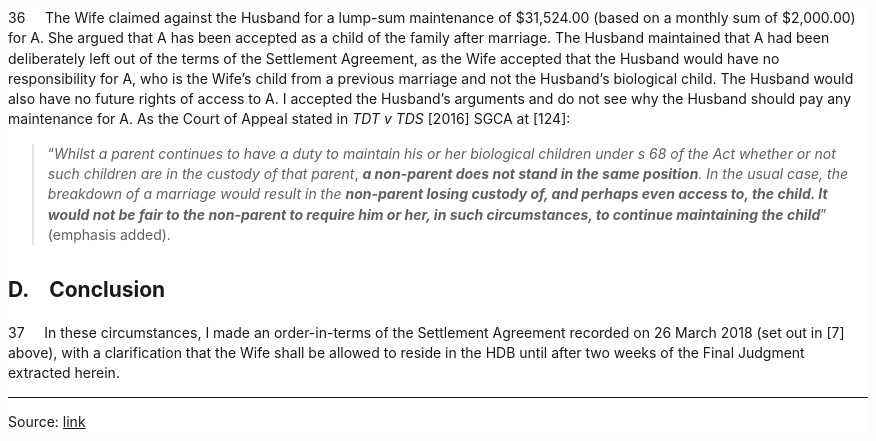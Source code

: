 36     The Wife claimed against the Husband for a lump-sum maintenance of $31,524.00 (based on a monthly sum of $2,000.00) for A. She argued that A has been accepted as a child of the family after marriage. The Husband maintained that A had been deliberately left out of the terms of the Settlement Agreement, as the Wife accepted that the Husband would have no responsibility for A, who is the Wife’s child from a previous marriage and not the Husband’s biological child. The Husband would also have no future rights of access to A. I accepted the Husband’s arguments and do not see why the Husband should pay any maintenance for A. As the Court of Appeal stated in _TDT v TDS_ \[2016\] SGCA at \[124\]:

> “_Whilst a parent continues to have a duty to maintain his or her biological children under s 68 of the Act whether or not such children are in the custody of that parent_, **_a non-parent does not stand in the same position_**_. In the usual case, the breakdown of a marriage would result in the_ **_non-parent losing custody of, and perhaps even access to, the child. It would not be fair to the non-parent to require him or her, in such circumstances, to continue maintaining the child_**” (emphasis added).

## D.    Conclusion

37     In these circumstances, I made an order-in-terms of the Settlement Agreement recorded on 26 March 2018 (set out in \[7\] above), with a clarification that the Wife shall be allowed to reside in the HDB until after two weeks of the Final Judgment extracted herein.

* * *

[^1]: The Husband’s 2nd AOM paragraph 17 and Tab 4

[^2]: The Husband’s 1st AOM paragraph 17

[^3]: The Wife’s Submissions paragraph 125


Source: [link](https://www.lawnet.sg:443/lawnet/web/lawnet/free-resources?p_p_id=freeresources_WAR_lawnet3baseportlet&p_p_lifecycle=1&p_p_state=normal&p_p_mode=view&_freeresources_WAR_lawnet3baseportlet_action=openContentPage&_freeresources_WAR_lawnet3baseportlet_docId=%2FJudgment%2F24082-SSP.xml)